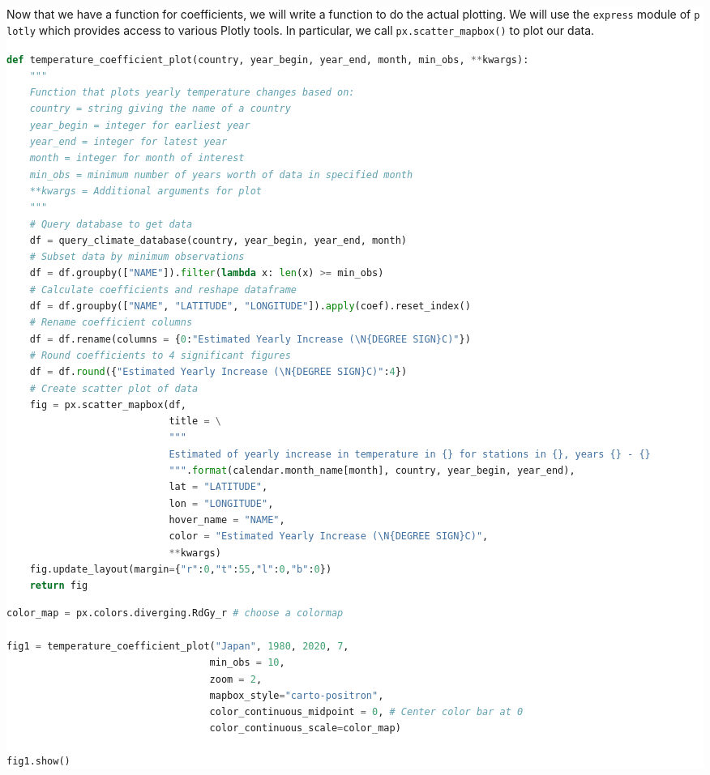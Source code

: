 Now that we have a function for coefficients, we will write a function to do the actual plotting. We will use the `express` module of `plotly` which provides access to various Plotly tools. In particular, we call `px.scatter_mapbox()` to plot our data.

```python
def temperature_coefficient_plot(country, year_begin, year_end, month, min_obs, **kwargs):
    """
    Function that plots yearly temperature changes based on:
    country = string giving the name of a country 
    year_begin = integer for earliest year
    year_end = integer for latest year
    month = integer for month of interest
    min_obs = minimum number of years worth of data in specified month
    **kwargs = Additional arguments for plot
    """
    # Query database to get data
    df = query_climate_database(country, year_begin, year_end, month)
    # Subset data by minimum observations
    df = df.groupby(["NAME"]).filter(lambda x: len(x) >= min_obs)
    # Calculate coefficients and reshape dataframe
    df = df.groupby(["NAME", "LATITUDE", "LONGITUDE"]).apply(coef).reset_index()
    # Rename coefficient columns
    df = df.rename(columns = {0:"Estimated Yearly Increase (\N{DEGREE SIGN}C)"})
    # Round coefficients to 4 significant figures
    df = df.round({"Estimated Yearly Increase (\N{DEGREE SIGN}C)":4})
    # Create scatter plot of data
    fig = px.scatter_mapbox(df,
                            title = \
                            """
                            Estimated of yearly increase in temperature in {} for stations in {}, years {} - {}
                            """.format(calendar.month_name[month], country, year_begin, year_end),
                            lat = "LATITUDE",
                            lon = "LONGITUDE",
                            hover_name = "NAME",
                            color = "Estimated Yearly Increase (\N{DEGREE SIGN}C)",
                            **kwargs)
    fig.update_layout(margin={"r":0,"t":55,"l":0,"b":0})
    return fig
```

```python
color_map = px.colors.diverging.RdGy_r # choose a colormap

fig1 = temperature_coefficient_plot("Japan", 1980, 2020, 7, 
                                   min_obs = 10,
                                   zoom = 2,
                                   mapbox_style="carto-positron",
                                   color_continuous_midpoint = 0, # Center color bar at 0
                                   color_continuous_scale=color_map)

fig1.show()
```
